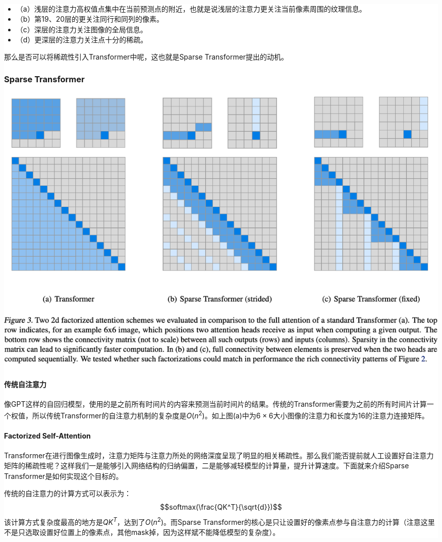 * （a）浅层的注意力高权值点集中在当前预测点的附近，也就是说浅层的注意力更关注当前像素周围的纹理信息。
* （b）第19、20层的更关注同行和同列的像素。
* （c）深层的注意力关注图像的全局信息。
* （d）更深层的注意力关注点十分的稀疏。

那么是否可以将稀疏性引入Transformer中呢，这也就是Sparse Transformer提出的动机。

### Sparse Transformer

![ ](Sparse-Attention浅析/2.png)

#### 传统自注意力

像GPT这样的自回归模型，使用的是之前所有时间片的内容来预测当前时间片的结果。传统的Transformer需要为之前的所有时间片计算一个权值，所以传统Transformer的自注意力机制的复杂度是$O(n^2)$。如上图(a)中为$6 \times 6$大小图像的注意力和长度为16的注意力连接矩阵。

#### Factorized Self-Attention

Transformer在进行图像生成时，注意力矩阵与注意力所处的网络深度呈现了明显的相关稀疏性。那么我们能否提前就人工设置好自注意力矩阵的稀疏性呢？这样我们一是能够引入网络结构的归纳偏置，二是能够减轻模型的计算量，提升计算速度。下面就来介绍Sparse Transformer是如何实现这个目标的。

传统的自注意力的计算方式可以表示为：
$$softmax(\frac{QK^T}{\sqrt{d}})$$
该计算方式复杂度最高的地方是$QK^T$，达到了$O(n^2)$。而Sparse Transformer的核心是只让设置好的像素点参与自注意力的计算（注意这里不是只选取设置好位置上的像素点，其他mask掉，因为这样斌不能降低模型的复杂度）。
